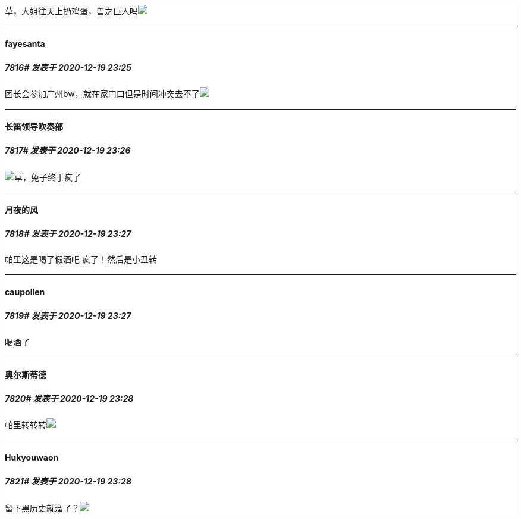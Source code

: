 
草，大姐往天上扔鸡蛋，兽之巨人吗<img src="https://static.saraba1st.com/image/smiley/face2017/066.png" referrerpolicy="no-referrer">


-----

####  fayesanta  
##### 7816#       发表于 2020-12-19 23:25


团长会参加广州bw，就在家门口但是时间冲突去不了<img src="https://static.saraba1st.com/image/smiley/face2017/209.gif" referrerpolicy="no-referrer">


-----

####  长笛领导吹奏部  
##### 7817#       发表于 2020-12-19 23:26


<img src="https://static.saraba1st.com/image/smiley/face2017/068.png" referrerpolicy="no-referrer">草，兔子终于疯了


-----

####  月夜的风  
##### 7818#       发表于 2020-12-19 23:27


帕里这是喝了假酒吧 疯了！然后是小丑转


-----

####  caupollen  
##### 7819#       发表于 2020-12-19 23:27


喝酒了


-----

####  奥尔斯蒂德  
##### 7820#       发表于 2020-12-19 23:28


帕里转转转<img src="https://static.saraba1st.com/image/smiley/face2017/068.png" referrerpolicy="no-referrer">


-----

####  Hukyouwaon  
##### 7821#       发表于 2020-12-19 23:28


留下黑历史就溜了？<img src="https://static.saraba1st.com/image/smiley/face2017/068.png" referrerpolicy="no-referrer">
